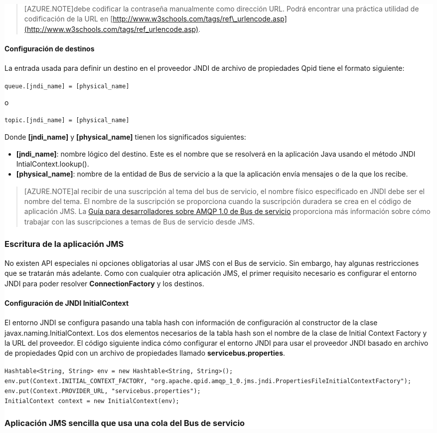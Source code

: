 > [AZURE.NOTE]debe codificar la contraseña manualmente como dirección URL. Podrá encontrar una práctica utilidad de codificación de la URL en [http://www.w3schools.com/tags/ref\_urlencode.asp](http://www.w3schools.com/tags/ref_urlencode.asp).

#### Configuración de destinos

La entrada usada para definir un destino en el proveedor JNDI de archivo de propiedades Qpid tiene el formato siguiente:

```
queue.[jndi_name] = [physical_name]
```
o

```
topic.[jndi_name] = [physical_name]
```

Donde **[jndi\_name]** y **[physical\_name]** tienen los significados siguientes:

- **[jndi\_name]**: nombre lógico del destino. Este es el nombre que se resolverá en la aplicación Java usando el método JNDI IntialContext.lookup().
- **[physical\_name]**: nombre de la entidad de Bus de servicio a la que la aplicación envía mensajes o de la que los recibe.

> [AZURE.NOTE]al recibir de una suscripción al tema del bus de servicio, el nombre físico especificado en JNDI debe ser el nombre del tema. El nombre de la suscripción se proporciona cuando la suscripción duradera se crea en el código de aplicación JMS. La [Guía para desarrolladores sobre AMQP 1.0 de Bus de servicio](service-bus-amqp-dotnet.md) proporciona más información sobre cómo trabajar con las suscripciones a temas de Bus de servicio desde JMS.

### Escritura de la aplicación JMS

No existen API especiales ni opciones obligatorias al usar JMS con el Bus de servicio. Sin embargo, hay algunas restricciones que se tratarán más adelante. Como con cualquier otra aplicación JMS, el primer requisito necesario es configurar el entorno JNDI para poder resolver **ConnectionFactory** y los destinos.

#### Configuración de JNDI InitialContext

El entorno JNDI se configura pasando una tabla hash con información de configuración al constructor de la clase javax.naming.InitialContext. Los dos elementos necesarios de la tabla hash son el nombre de la clase de Initial Context Factory y la URL del proveedor. El código siguiente indica cómo configurar el entorno JNDI para usar el proveedor JNDI basado en archivo de propiedades Qpid con un archivo de propiedades llamado **servicebus.properties**.

```
Hashtable<String, String> env = new Hashtable<String, String>(); 
env.put(Context.INITIAL_CONTEXT_FACTORY, "org.apache.qpid.amqp_1_0.jms.jndi.PropertiesFileInitialContextFactory"); 
env.put(Context.PROVIDER_URL, "servicebus.properties"); 
InitialContext context = new InitialContext(env);
``` 

### Aplicación JMS sencilla que usa una cola del Bus de servicio
